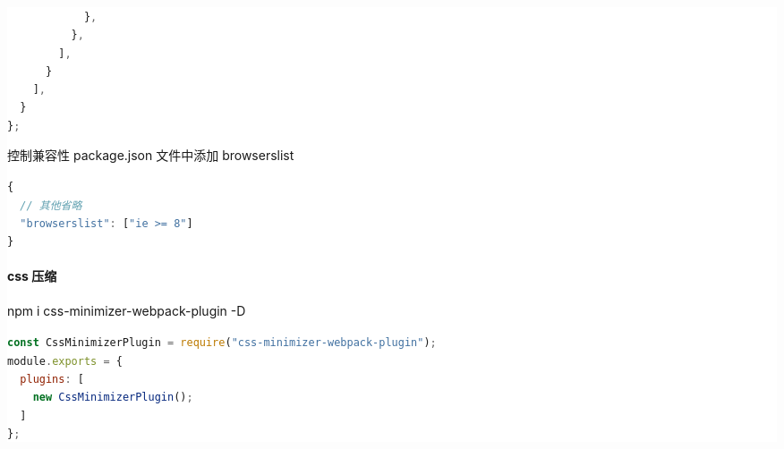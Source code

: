 ```js
            },
          },
        ],
      }
    ],
  }
};
```

控制兼容性
package.json 文件中添加 browserslist
```js
{
  // 其他省略
  "browserslist": ["ie >= 8"]
}
```

#### css 压缩
npm i css-minimizer-webpack-plugin -D
```js
const CssMinimizerPlugin = require("css-minimizer-webpack-plugin");
module.exports = {
  plugins: [
    new CssMinimizerPlugin();
  ]
};
```